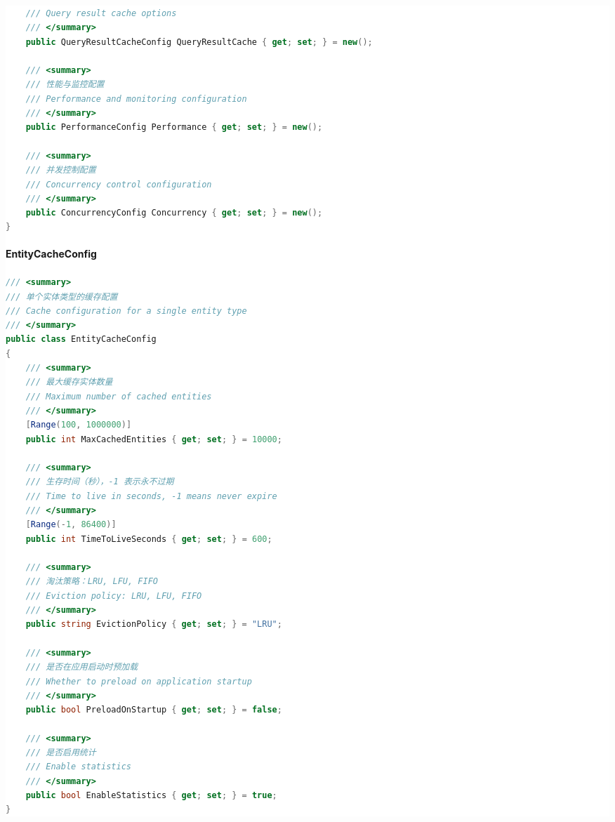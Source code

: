 ```csharp
    /// Query result cache options
    /// </summary>
    public QueryResultCacheConfig QueryResultCache { get; set; } = new();
    
    /// <summary>
    /// 性能与监控配置
    /// Performance and monitoring configuration
    /// </summary>
    public PerformanceConfig Performance { get; set; } = new();
    
    /// <summary>
    /// 并发控制配置
    /// Concurrency control configuration
    /// </summary>
    public ConcurrencyConfig Concurrency { get; set; } = new();
}
```

#### EntityCacheConfig

```csharp
/// <summary>
/// 单个实体类型的缓存配置
/// Cache configuration for a single entity type
/// </summary>
public class EntityCacheConfig
{
    /// <summary>
    /// 最大缓存实体数量
    /// Maximum number of cached entities
    /// </summary>
    [Range(100, 1000000)]
    public int MaxCachedEntities { get; set; } = 10000;
    
    /// <summary>
    /// 生存时间（秒），-1 表示永不过期
    /// Time to live in seconds, -1 means never expire
    /// </summary>
    [Range(-1, 86400)]
    public int TimeToLiveSeconds { get; set; } = 600;
    
    /// <summary>
    /// 淘汰策略：LRU, LFU, FIFO
    /// Eviction policy: LRU, LFU, FIFO
    /// </summary>
    public string EvictionPolicy { get; set; } = "LRU";
    
    /// <summary>
    /// 是否在应用启动时预加载
    /// Whether to preload on application startup
    /// </summary>
    public bool PreloadOnStartup { get; set; } = false;
    
    /// <summary>
    /// 是否启用统计
    /// Enable statistics
    /// </summary>
    public bool EnableStatistics { get; set; } = true;
}
```
